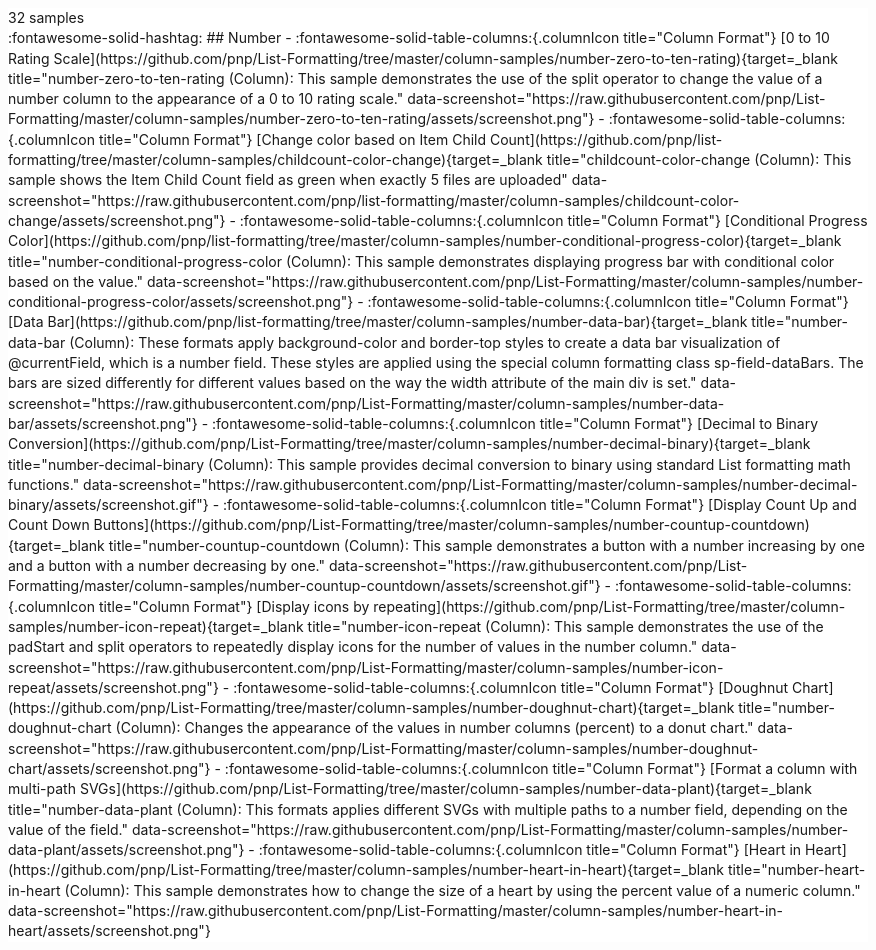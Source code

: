 <div class="expansiongroup">
    <span class="sampleCount">32 samples</span>
</div>
:fontawesome-solid-hashtag:
## Number
- :fontawesome-solid-table-columns:{.columnIcon title="Column Format"} [0 to 10 Rating Scale](https://github.com/pnp/List-Formatting/tree/master/column-samples/number-zero-to-ten-rating){target=_blank title="number-zero-to-ten-rating (Column): This sample demonstrates the use of the split operator to change the value of a number column to the appearance of a 0 to 10 rating scale." data-screenshot="https://raw.githubusercontent.com/pnp/List-Formatting/master/column-samples/number-zero-to-ten-rating/assets/screenshot.png"}
- :fontawesome-solid-table-columns:{.columnIcon title="Column Format"} [Change color based on Item Child Count](https://github.com/pnp/list-formatting/tree/master/column-samples/childcount-color-change){target=_blank title="childcount-color-change (Column): This sample shows the Item Child Count field as green when exactly 5 files are uploaded" data-screenshot="https://raw.githubusercontent.com/pnp/list-formatting/master/column-samples/childcount-color-change/assets/screenshot.png"}
- :fontawesome-solid-table-columns:{.columnIcon title="Column Format"} [Conditional Progress Color](https://github.com/pnp/list-formatting/tree/master/column-samples/number-conditional-progress-color){target=_blank title="number-conditional-progress-color (Column): This sample demonstrates displaying progress bar with conditional color based on the value." data-screenshot="https://raw.githubusercontent.com/pnp/List-Formatting/master/column-samples/number-conditional-progress-color/assets/screenshot.png"}
- :fontawesome-solid-table-columns:{.columnIcon title="Column Format"} [Data Bar](https://github.com/pnp/list-formatting/tree/master/column-samples/number-data-bar){target=_blank title="number-data-bar (Column): These formats apply background-color and border-top styles to create a data bar visualization of @currentField, which is a number field. These styles are applied using the special column formatting class sp-field-dataBars. The bars are sized differently for different values based on the way the width attribute of the main div is set." data-screenshot="https://raw.githubusercontent.com/pnp/List-Formatting/master/column-samples/number-data-bar/assets/screenshot.png"}
- :fontawesome-solid-table-columns:{.columnIcon title="Column Format"} [Decimal to Binary Conversion](https://github.com/pnp/List-Formatting/tree/master/column-samples/number-decimal-binary){target=_blank title="number-decimal-binary (Column): This sample provides decimal conversion to binary using standard List formatting math functions." data-screenshot="https://raw.githubusercontent.com/pnp/List-Formatting/master/column-samples/number-decimal-binary/assets/screenshot.gif"}
- :fontawesome-solid-table-columns:{.columnIcon title="Column Format"} [Display Count Up and Count Down Buttons](https://github.com/pnp/List-Formatting/tree/master/column-samples/number-countup-countdown){target=_blank title="number-countup-countdown (Column): This sample demonstrates a button with a number increasing by one and a button with a number decreasing by one." data-screenshot="https://raw.githubusercontent.com/pnp/List-Formatting/master/column-samples/number-countup-countdown/assets/screenshot.gif"}
- :fontawesome-solid-table-columns:{.columnIcon title="Column Format"} [Display icons by repeating](https://github.com/pnp/List-Formatting/tree/master/column-samples/number-icon-repeat){target=_blank title="number-icon-repeat (Column): This sample demonstrates the use of the padStart and split operators to repeatedly display icons for the number of values in the number column." data-screenshot="https://raw.githubusercontent.com/pnp/List-Formatting/master/column-samples/number-icon-repeat/assets/screenshot.png"}
- :fontawesome-solid-table-columns:{.columnIcon title="Column Format"} [Doughnut Chart](https://github.com/pnp/List-Formatting/tree/master/column-samples/number-doughnut-chart){target=_blank title="number-doughnut-chart (Column): Changes the appearance of the values in number columns (percent) to a donut chart." data-screenshot="https://raw.githubusercontent.com/pnp/List-Formatting/master/column-samples/number-doughnut-chart/assets/screenshot.png"}
- :fontawesome-solid-table-columns:{.columnIcon title="Column Format"} [Format a column with multi-path SVGs](https://github.com/pnp/List-Formatting/tree/master/column-samples/number-data-plant){target=_blank title="number-data-plant (Column): This formats applies different SVGs with multiple paths to a number field, depending on the value of the field." data-screenshot="https://raw.githubusercontent.com/pnp/List-Formatting/master/column-samples/number-data-plant/assets/screenshot.png"}
- :fontawesome-solid-table-columns:{.columnIcon title="Column Format"} [Heart in Heart](https://github.com/pnp/List-Formatting/tree/master/column-samples/number-heart-in-heart){target=_blank title="number-heart-in-heart (Column): This sample demonstrates how to change the size of a heart by using the percent value of a numeric column." data-screenshot="https://raw.githubusercontent.com/pnp/List-Formatting/master/column-samples/number-heart-in-heart/assets/screenshot.png"}